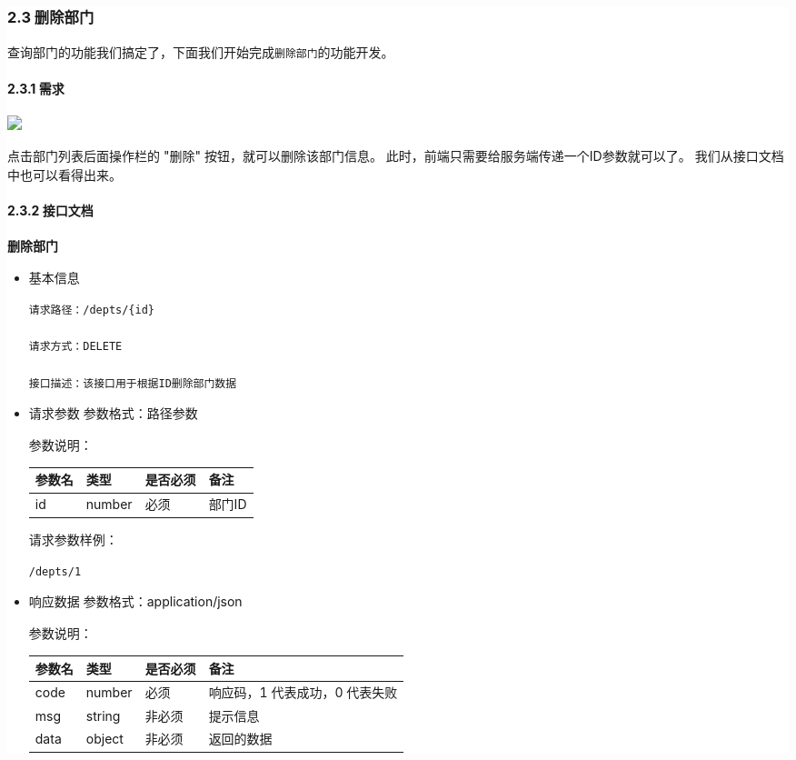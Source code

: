 





### 2.3 删除部门

查询部门的功能我们搞定了，下面我们开始完成`删除部门`的功能开发。

#### 2.3.1 需求

![](assets/image-20220904132440220.png)

点击部门列表后面操作栏的 "删除" 按钮，就可以删除该部门信息。 此时，前端只需要给服务端传递一个ID参数就可以了。 我们从接口文档中也可以看得出来。



#### 2.3.2 接口文档

**删除部门**

- 基本信息

  ~~~
  请求路径：/depts/{id}
  
  请求方式：DELETE
  
  接口描述：该接口用于根据ID删除部门数据
  ~~~

- 请求参数
  参数格式：路径参数

  参数说明：

  | 参数名 | 类型   | 是否必须 | 备注   |
    | ------ | ------ | -------- | ------ |
  | id     | number | 必须     | 部门ID |

  请求参数样例：

  ~~~
  /depts/1
  ~~~

- 响应数据
  参数格式：application/json

  参数说明：

  | 参数名 | 类型   | 是否必须 | 备注                           |
    | ------ | ------ | -------- | ------------------------------ |
  | code   | number | 必须     | 响应码，1 代表成功，0 代表失败 |
  | msg    | string | 非必须   | 提示信息                       |
  | data   | object | 非必须   | 返回的数据                     |
